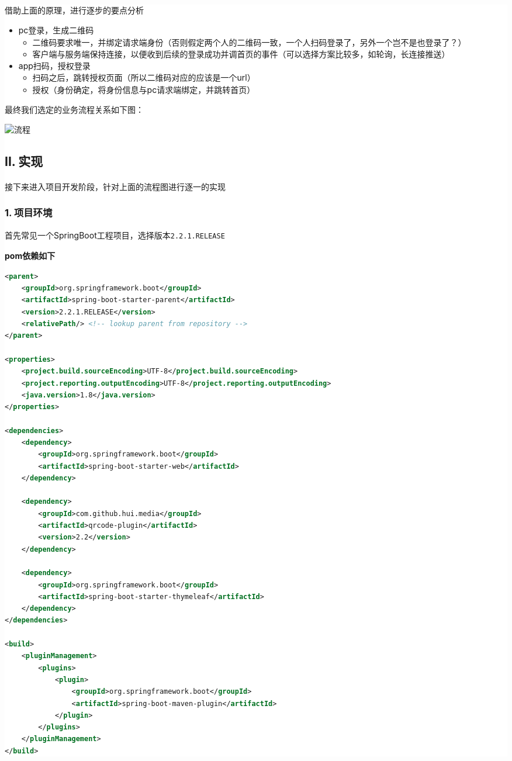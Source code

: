 借助上面的原理，进行逐步的要点分析

- pc登录，生成二维码
  - 二维码要求唯一，并绑定请求端身份（否则假定两个人的二维码一致，一个人扫码登录了，另外一个岂不是也登录了？）
  - 客户端与服务端保持连接，以便收到后续的登录成功并调首页的事件（可以选择方案比较多，如轮询，长连接推送）
- app扫码，授权登录
  - 扫码之后，跳转授权页面（所以二维码对应的应该是一个url）
  - 授权（身份确定，将身份信息与pc请求端绑定，并跳转首页）


最终我们选定的业务流程关系如下图：

![流程](/imgs/200402/00.jpg)

## II. 实现

接下来进入项目开发阶段，针对上面的流程图进行逐一的实现

### 1. 项目环境

首先常见一个SpringBoot工程项目，选择版本`2.2.1.RELEASE`

**pom依赖如下**

```xml
<parent>
    <groupId>org.springframework.boot</groupId>
    <artifactId>spring-boot-starter-parent</artifactId>
    <version>2.2.1.RELEASE</version>
    <relativePath/> <!-- lookup parent from repository -->
</parent>

<properties>
    <project.build.sourceEncoding>UTF-8</project.build.sourceEncoding>
    <project.reporting.outputEncoding>UTF-8</project.reporting.outputEncoding>
    <java.version>1.8</java.version>
</properties>

<dependencies>
    <dependency>
        <groupId>org.springframework.boot</groupId>
        <artifactId>spring-boot-starter-web</artifactId>
    </dependency>

    <dependency>
        <groupId>com.github.hui.media</groupId>
        <artifactId>qrcode-plugin</artifactId>
        <version>2.2</version>
    </dependency>

    <dependency>
        <groupId>org.springframework.boot</groupId>
        <artifactId>spring-boot-starter-thymeleaf</artifactId>
    </dependency>
</dependencies>

<build>
    <pluginManagement>
        <plugins>
            <plugin>
                <groupId>org.springframework.boot</groupId>
                <artifactId>spring-boot-maven-plugin</artifactId>
            </plugin>
        </plugins>
    </pluginManagement>
</build>
```